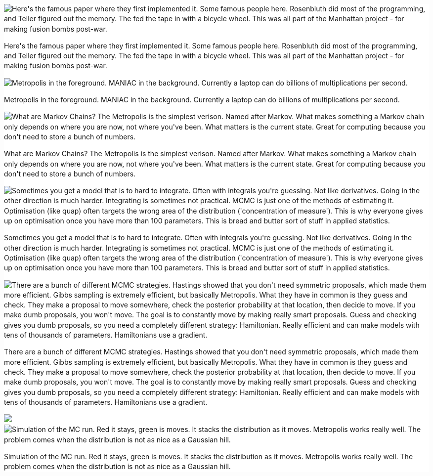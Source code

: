 

<div class="figure">
<img src="/Users/brettell/Documents/Repositories/statistical_rethinking/docs/slides/L10/22.png" alt="Here's the famous paper where they first implemented it. Some famous people here. Rosenbluth did most of the programming, and Teller figured out the memory. The fed the tape in with a bicycle wheel. This was all part of the Manhattan project - for making fusion bombs post-war. " width="80%" />
<p class="caption">Here's the famous paper where they first implemented it. Some famous people here. Rosenbluth did most of the programming, and Teller figured out the memory. The fed the tape in with a bicycle wheel. This was all part of the Manhattan project - for making fusion bombs post-war. </p>
</div>

<div class="figure">
<img src="/Users/brettell/Documents/Repositories/statistical_rethinking/docs/slides/L10/23.png" alt="Metropolis in the foreground. MANIAC in the background. Currently a laptop can do billions of multiplications per second." width="80%" />
<p class="caption">Metropolis in the foreground. MANIAC in the background. Currently a laptop can do billions of multiplications per second.</p>
</div>

<div class="figure">
<img src="/Users/brettell/Documents/Repositories/statistical_rethinking/docs/slides/L10/24.png" alt="What are Markov Chains? The Metropolis is the simplest verison. Named after Markov. What makes something a Markov chain only depends on where you are now, not where you've been. What matters is the current state. Great for computing because you don't need to store a bunch of numbers." width="80%" />
<p class="caption">What are Markov Chains? The Metropolis is the simplest verison. Named after Markov. What makes something a Markov chain only depends on where you are now, not where you've been. What matters is the current state. Great for computing because you don't need to store a bunch of numbers.</p>
</div>

<div class="figure">
<img src="/Users/brettell/Documents/Repositories/statistical_rethinking/docs/slides/L10/25.png" alt="Sometimes you get a model that is to hard to integrate. Often with integrals you're guessing. Not like derivatives. Going in the other direction is much harder. Integrating is sometimes not practical. MCMC is just one of the methods of estimating it. Optimisation (like quap) often targets the wrong area of the distribution ('concentration of measure'). This is why everyone gives up on optimisation once you have more than 100 parameters. This is bread and butter sort of stuff in applied statistics. " width="80%" />
<p class="caption">Sometimes you get a model that is to hard to integrate. Often with integrals you're guessing. Not like derivatives. Going in the other direction is much harder. Integrating is sometimes not practical. MCMC is just one of the methods of estimating it. Optimisation (like quap) often targets the wrong area of the distribution ('concentration of measure'). This is why everyone gives up on optimisation once you have more than 100 parameters. This is bread and butter sort of stuff in applied statistics. </p>
</div>

<div class="figure">
<img src="/Users/brettell/Documents/Repositories/statistical_rethinking/docs/slides/L10/26.png" alt="There are a bunch of different MCMC strategies. Hastings showed that you don't need symmetric proposals, which made them more efficient. Gibbs sampling is extremely efficient, but basically Metropolis. What they have in common is they guess and check. They make a proposal to move somewhere, check the posterior probability at that location, then decide to move. If you make dumb proposals, you won't move. The goal is to constantly move by making really smart proposals. Guess and checking gives you dumb proposals, so you need a completely different strategy: Hamiltonian. Really efficient and can make models with tens of thousands of parameters. Hamiltonians use a gradient. " width="80%" />
<p class="caption">There are a bunch of different MCMC strategies. Hastings showed that you don't need symmetric proposals, which made them more efficient. Gibbs sampling is extremely efficient, but basically Metropolis. What they have in common is they guess and check. They make a proposal to move somewhere, check the posterior probability at that location, then decide to move. If you make dumb proposals, you won't move. The goal is to constantly move by making really smart proposals. Guess and checking gives you dumb proposals, so you need a completely different strategy: Hamiltonian. Really efficient and can make models with tens of thousands of parameters. Hamiltonians use a gradient. </p>
</div>

<img src="/Users/brettell/Documents/Repositories/statistical_rethinking/docs/slides/L10/27.png" width="80%" />

<div class="figure">
<img src="/Users/brettell/Documents/Repositories/statistical_rethinking/docs/slides/L10/28.png" alt="Simulation of the MC run. Red it stays, green is moves. It stacks the distribution as it moves. Metropolis works really well. The problem comes when the distribution is not as nice as a Gaussian hill." width="80%" />
<p class="caption">Simulation of the MC run. Red it stays, green is moves. It stacks the distribution as it moves. Metropolis works really well. The problem comes when the distribution is not as nice as a Gaussian hill.</p>
</div>

